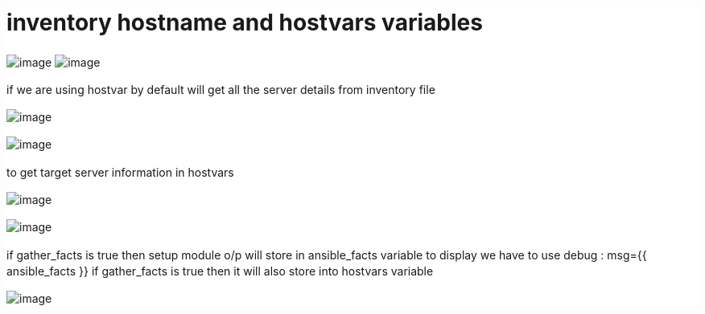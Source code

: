 inventory hostname and hostvars variables
=========================================
![image](https://user-images.githubusercontent.com/53966749/199253673-2ca051a2-a152-4f96-b3c0-7e427697f173.png)
![image](https://user-images.githubusercontent.com/53966749/199253763-a61633e9-1f57-4378-89dc-6a513d34b8b4.png)

if we are using hostvar by default will get all the server  details from inventory file

![image](https://user-images.githubusercontent.com/53966749/199254244-067c1205-4785-4e8c-b082-a4b2e4d63cc2.png)

![image](https://user-images.githubusercontent.com/53966749/199254397-2d8cad01-640d-4e03-ac54-5e900e7fc7ec.png)

to get target server information in hostvars

![image](https://user-images.githubusercontent.com/53966749/199254690-01d9f6d2-16f2-448e-ad86-162693eab694.png)

![image](https://user-images.githubusercontent.com/53966749/199255026-7123aea4-d4f6-40e4-bcf6-73be0fbad9df.png)

if gather_facts is true then setup module o/p will store in ansible_facts variable
to display we have to use debug : msg={{ ansible_facts }}
if gather_facts is true then it will also store into hostvars variable

![image](https://user-images.githubusercontent.com/53966749/199261863-e33391ac-b4d2-44fd-9376-ad0dc4310fae.png)




